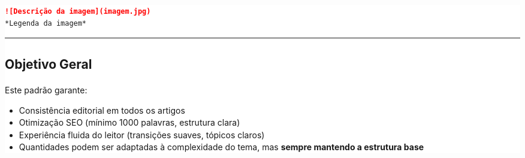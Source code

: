 ```markdown
![Descrição da imagem](imagem.jpg)  
*Legenda da imagem*
```

---

## Objetivo Geral

Este padrão garante:

* Consistência editorial em todos os artigos
* Otimização SEO (mínimo 1000 palavras, estrutura clara)
* Experiência fluida do leitor (transições suaves, tópicos claros)
* Quantidades podem ser adaptadas à complexidade do tema, mas **sempre mantendo a estrutura base**
